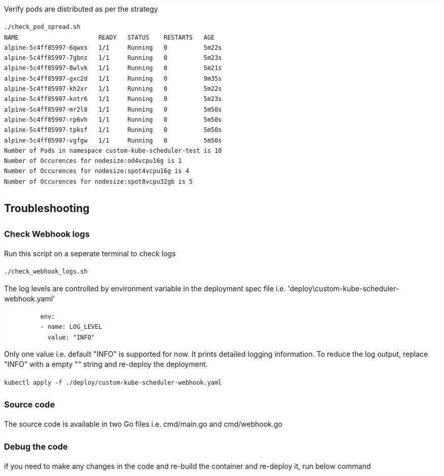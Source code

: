 Verify pods are distributed as per the strategy

```
./check_pod_spread.sh 
NAME                      READY   STATUS    RESTARTS   AGE
alpine-5c4ff85997-6qwxs   1/1     Running   0          5m22s
alpine-5c4ff85997-7gbnz   1/1     Running   0          5m23s
alpine-5c4ff85997-8wlvk   1/1     Running   0          5m21s
alpine-5c4ff85997-gxc2d   1/1     Running   0          9m35s
alpine-5c4ff85997-kh2xr   1/1     Running   0          5m22s
alpine-5c4ff85997-kntr6   1/1     Running   0          5m23s
alpine-5c4ff85997-mr2l8   1/1     Running   0          5m50s
alpine-5c4ff85997-rp6vh   1/1     Running   0          5m50s
alpine-5c4ff85997-tpksf   1/1     Running   0          5m50s
alpine-5c4ff85997-vgfgw   1/1     Running   0          5m50s
Number of Pods in namespace custom-kube-scheduler-test is 10
Number of Occurences for nodesize:od4vcpu16g is 1
Number of Occurences for nodesize:spot4vcpu16g is 4
Number of Occurences for nodesize:spot8vcpu32gb is 5
```

## Troubleshooting


### Check Webhook logs 

Run this script on a seperate terminal to check logs

```
./check_webhook_logs.sh
```

The log levels are controlled by environment variable in the deployment spec file i.e. 'deploy\custom-kube-scheduler-webhook.yaml'

```
          env:
          - name: LOG_LEVEL
            value: "INFO"
```

Only one value i.e.  default "INFO" is supported for now. It prints detailed logging information.
To reduce the log output, replace "INFO" with a empty "" string and re-deploy the deployment.

```
kubectl apply -f ./deploy/custom-kube-scheduler-webhook.yaml
```
### Source code  

The source code is available in two Go files i.e.  cmd/main.go and cmd/webhook.go

### Debug the code

if you need to make any changes in the code and re-build the container and re-deploy it, run below command
